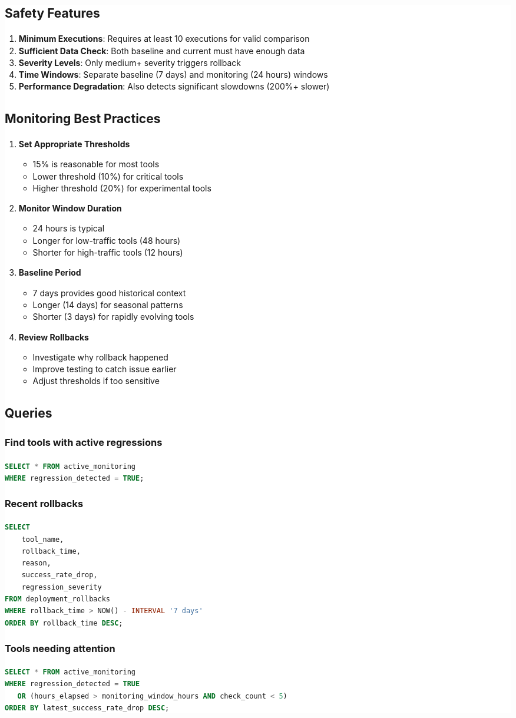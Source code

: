 ## Safety Features

1. **Minimum Executions**: Requires at least 10 executions for valid comparison
2. **Sufficient Data Check**: Both baseline and current must have enough data
3. **Severity Levels**: Only medium+ severity triggers rollback
4. **Time Windows**: Separate baseline (7 days) and monitoring (24 hours) windows
5. **Performance Degradation**: Also detects significant slowdowns (200%+ slower)

## Monitoring Best Practices

1. **Set Appropriate Thresholds**
   - 15% is reasonable for most tools
   - Lower threshold (10%) for critical tools
   - Higher threshold (20%) for experimental tools

2. **Monitor Window Duration**
   - 24 hours is typical
   - Longer for low-traffic tools (48 hours)
   - Shorter for high-traffic tools (12 hours)

3. **Baseline Period**
   - 7 days provides good historical context
   - Longer (14 days) for seasonal patterns
   - Shorter (3 days) for rapidly evolving tools

4. **Review Rollbacks**
   - Investigate why rollback happened
   - Improve testing to catch issue earlier
   - Adjust thresholds if too sensitive

## Queries

### Find tools with active regressions
```sql
SELECT * FROM active_monitoring 
WHERE regression_detected = TRUE;
```

### Recent rollbacks
```sql
SELECT 
    tool_name,
    rollback_time,
    reason,
    success_rate_drop,
    regression_severity
FROM deployment_rollbacks
WHERE rollback_time > NOW() - INTERVAL '7 days'
ORDER BY rollback_time DESC;
```

### Tools needing attention
```sql
SELECT * FROM active_monitoring
WHERE regression_detected = TRUE
   OR (hours_elapsed > monitoring_window_hours AND check_count < 5)
ORDER BY latest_success_rate_drop DESC;
```
